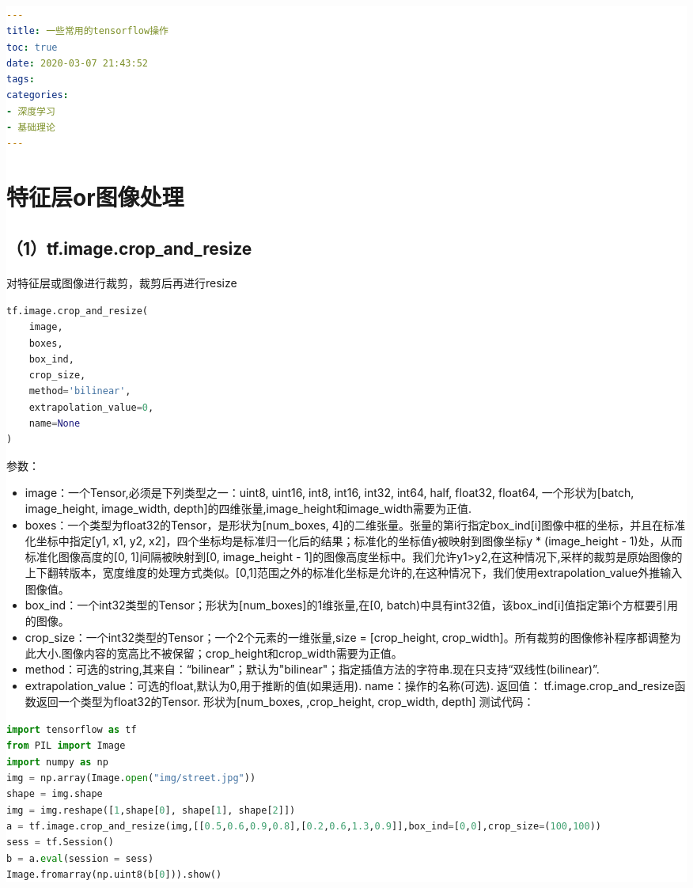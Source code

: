 ```yaml
---
title: 一些常用的tensorflow操作
toc: true
date: 2020-03-07 21:43:52
tags:
categories:
- 深度学习
- 基础理论
---
```


# 特征层or图像处理

## （1）tf.image.crop_and_resize
对特征层或图像进行裁剪，裁剪后再进行resize
```python
tf.image.crop_and_resize(
    image,
    boxes,
    box_ind,
    crop_size,
    method='bilinear',
    extrapolation_value=0,
    name=None
)
```
参数：
- image：一个Tensor,必须是下列类型之一：uint8, uint16, int8, int16, int32, int64, half, float32, float64, 一个形状为[batch, image_height, image_width, depth]的四维张量,image_height和image_width需要为正值.
- boxes：一个类型为float32的Tensor，是形状为[num_boxes, 4]的二维张量。张量的第i行指定box_ind[i]图像中框的坐标，并且在标准化坐标中指定[y1, x1, y2, x2]，四个坐标均是标准归一化后的结果；标准化的坐标值y被映射到图像坐标y * (image_height - 1)处，从而标准化图像高度的[0, 1]间隔被映射到[0, image_height - 1]的图像高度坐标中。我们允许y1>y2,在这种情况下,采样的裁剪是原始图像的上下翻转版本，宽度维度的处理方式类似。[0,1]范围之外的标准化坐标是允许的,在这种情况下，我们使用extrapolation_value外推输入图像值。
- box_ind：一个int32类型的Tensor；形状为[num_boxes]的1维张量,在[0, batch)中具有int32值，该box_ind[i]值指定第i个方框要引用的图像。
- crop_size：一个int32类型的Tensor；一个2个元素的一维张量,size = [crop_height, crop_width]。所有裁剪的图像修补程序都调整为此大小.图像内容的宽高比不被保留；crop_height和crop_width需要为正值。
- method：可选的string,其来自：“bilinear”；默认为"bilinear"；指定插值方法的字符串.现在只支持“双线性(bilinear)”.
- extrapolation_value：可选的float,默认为0,用于推断的值(如果适用). name：操作的名称(可选).
返回值：
tf.image.crop_and_resize函数返回一个类型为float32的Tensor. 形状为[num_boxes, ,crop_height, crop_width, depth]
测试代码：
```python
import tensorflow as tf
from PIL import Image
import numpy as np
img = np.array(Image.open("img/street.jpg"))
shape = img.shape
img = img.reshape([1,shape[0], shape[1], shape[2]])
a = tf.image.crop_and_resize(img,[[0.5,0.6,0.9,0.8],[0.2,0.6,1.3,0.9]],box_ind=[0,0],crop_size=(100,100))
sess = tf.Session()
b = a.eval(session = sess)
Image.fromarray(np.uint8(b[0])).show()
```
